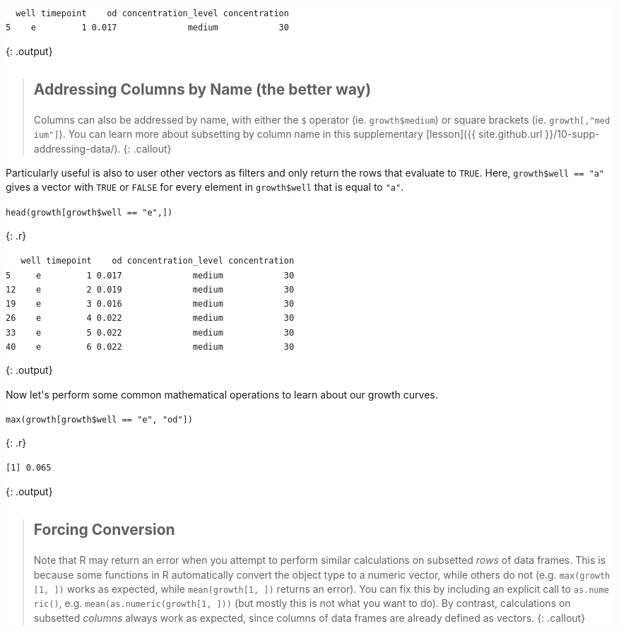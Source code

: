 ~~~
  well timepoint    od concentration_level concentration
5    e         1 0.017              medium            30
~~~
{: .output}

> ## Addressing Columns by Name (the better way)
>
> Columns can also be addressed by name, with either the `$` operator (ie. `growth$medium`) or square brackets (ie. `growth[,"medium"]`).
> You can learn more about subsetting by column name in this supplementary [lesson]({{ site.github.url }}/10-supp-addressing-data/).
{: .callout}

Particularly useful is also to user other vectors as filters and only return the rows that evaluate to `TRUE`. Here, `growth$well == "a"` gives a vector with `TRUE` or `FALSE` for every element in `growth$well` that is equal to `"a"`.


~~~
head(growth[growth$well == "e",])
~~~
{: .r}



~~~
   well timepoint    od concentration_level concentration
5     e         1 0.017              medium            30
12    e         2 0.019              medium            30
19    e         3 0.016              medium            30
26    e         4 0.022              medium            30
33    e         5 0.022              medium            30
40    e         6 0.022              medium            30
~~~
{: .output}

Now let's perform some common mathematical operations to learn about our growth curves.


~~~
max(growth[growth$well == "e", "od"])
~~~
{: .r}



~~~
[1] 0.065
~~~
{: .output}

> ## Forcing Conversion
>
> Note that R may return an error when you attempt to perform similar calculations on 
> subsetted *rows* of data frames. This is because some functions in R automatically convert 
> the object type to a numeric vector, while others do not (e.g. `max(growth[1, ])` works as 
> expected, while `mean(growth[1, ])` returns an error). You can fix this by including an 
> explicit call to `as.numeric()`, e.g. `mean(as.numeric(growth[1, ]))` (but mostly this is not what you want to do). By contrast,  calculations on subsetted *columns* always work as expected, since columns of data frames  are already defined as vectors.
{: .callout}
